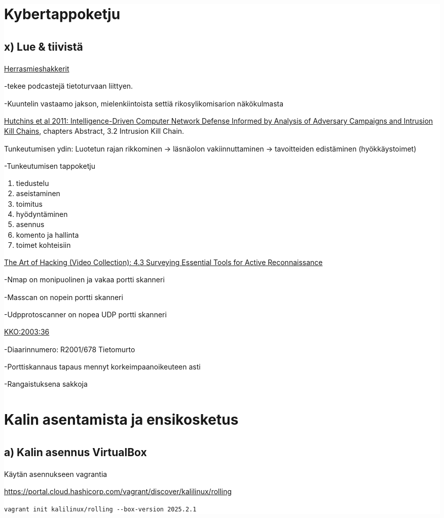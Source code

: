 # Kybertappoketju

## x) Lue & tiivistä

[Herrasmieshakkerit](https://www.youtube.com/watch?v=PJW9r_U05dY)

-tekee podcastejä tietoturvaan liittyen. 

-Kuuntelin vastaamo jakson, mielenkiintoista settiä rikosylikomisarion näkökulmasta


[Hutchins et al 2011: Intelligence-Driven Computer Network Defense Informed by Analysis of Adversary Campaigns and Intrusion Kill Chains](https://lockheedmartin.com/content/dam/lockheed-martin/rms/documents/cyber/LM-White-Paper-Intel-Driven-Defense.pdf), chapters Abstract, 3.2 Intrusion Kill Chain.


Tunkeutumisen ydin:
Luotetun rajan rikkominen -> läsnäolon vakiinnuttaminen -> tavoitteiden edistäminen (hyökkäystoimet)

-Tunkeutumisen tappoketju

1. tiedustelu
2. aseistaminen
3.  toimitus
4. hyödyntäminen
5. asennus
6.  komento ja hallinta 
7. toimet kohteisiin

[The Art of Hacking (Video Collection): 4.3 Surveying Essential Tools for Active Reconnaissance](https://learning.oreilly.com/videos/the-art-of/9780135767849/9780135767849-SPTT_04_00)

-Nmap on monipuolinen ja vakaa portti skanneri

-Masscan on nopein portti skanneri

-Udpprotoscanner on nopea UDP portti skanneri

[KKO:2003:36](https://finlex.fi/fi/oikeuskaytanto/korkein-oikeus/ennakkopaatokset/2003/36)

-Diaarinnumero: R2001/678 Tietomurto

-Porttiskannaus tapaus mennyt korkeimpaanoikeuteen asti

-Rangaistuksena sakkoja

# Kalin asentamista ja ensikosketus

## a) Kalin asennus VirtualBox

Käytän asennukseen vagrantia

https://portal.cloud.hashicorp.com/vagrant/discover/kalilinux/rolling

```
vagrant init kalilinux/rolling --box-version 2025.2.1
```
